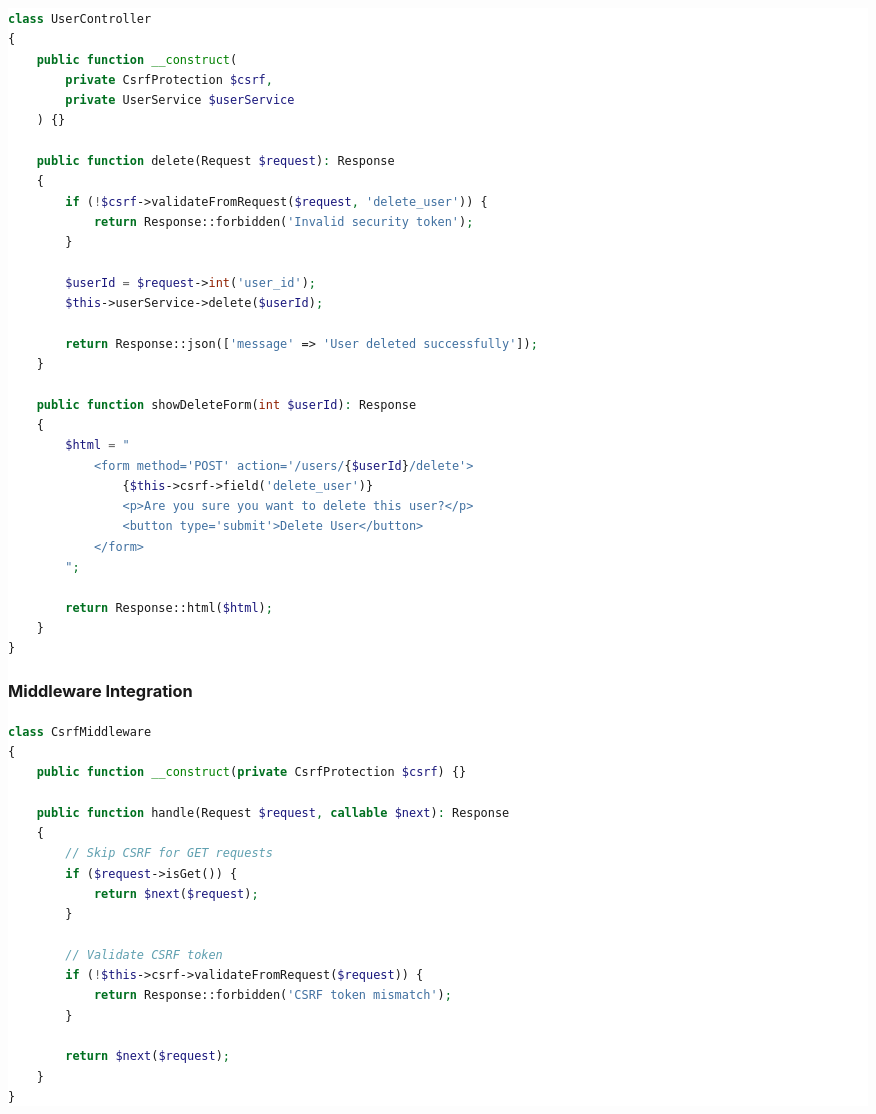 ```php
class UserController
{
    public function __construct(
        private CsrfProtection $csrf,
        private UserService $userService
    ) {}
    
    public function delete(Request $request): Response
    {
        if (!$csrf->validateFromRequest($request, 'delete_user')) {
            return Response::forbidden('Invalid security token');
        }
        
        $userId = $request->int('user_id');
        $this->userService->delete($userId);
        
        return Response::json(['message' => 'User deleted successfully']);
    }
    
    public function showDeleteForm(int $userId): Response
    {
        $html = "
            <form method='POST' action='/users/{$userId}/delete'>
                {$this->csrf->field('delete_user')}
                <p>Are you sure you want to delete this user?</p>
                <button type='submit'>Delete User</button>
            </form>
        ";
        
        return Response::html($html);
    }
}
```

### Middleware Integration

```php
class CsrfMiddleware
{
    public function __construct(private CsrfProtection $csrf) {}
    
    public function handle(Request $request, callable $next): Response
    {
        // Skip CSRF for GET requests
        if ($request->isGet()) {
            return $next($request);
        }
        
        // Validate CSRF token
        if (!$this->csrf->validateFromRequest($request)) {
            return Response::forbidden('CSRF token mismatch');
        }
        
        return $next($request);
    }
}
```
